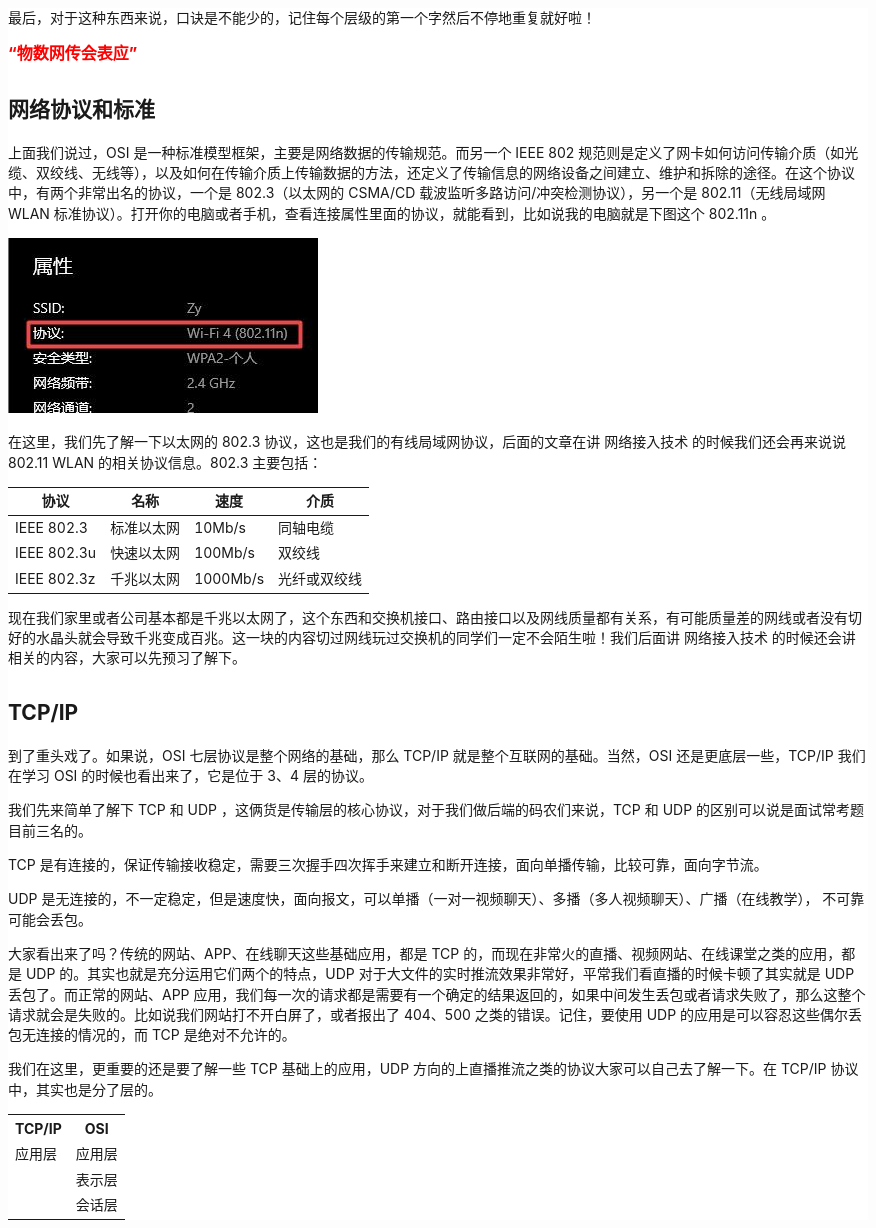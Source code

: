 
最后，对于这种东西来说，口诀是不能少的，记住每个层级的第一个字然后不停地重复就好啦！

 <span style="color:red;font-size:16px;">**“物数网传会表应”**</span>

## 网络协议和标准

上面我们说过，OSI 是一种标准模型框架，主要是网络数据的传输规范。而另一个 IEEE 802 规范则是定义了网卡如何访问传输介质（如光缆、双绞线、无线等），以及如何在传输介质上传输数据的方法，还定义了传输信息的网络设备之间建立、维护和拆除的途径。在这个协议中，有两个非常出名的协议，一个是 802.3（以太网的 CSMA/CD 载波监听多路访问/冲突检测协议），另一个是 802.11（无线局域网 WLAN 标准协议）。打开你的电脑或者手机，查看连接属性里面的协议，就能看到，比如说我的电脑就是下图这个 802.11n 。

![./img/132.jpg](./img/132.jpg)

在这里，我们先了解一下以太网的 802.3 协议，这也是我们的有线局域网协议，后面的文章在讲 网络接入技术 的时候我们还会再来说说 802.11 WLAN 的相关协议信息。802.3 主要包括：


|  协议   | 名称  |  速度   | 介质  |
|  ----  | ----  | ----  | ----  |
| IEEE 802.3  | 标准以太网 |  10Mb/s   | 同轴电缆  |
| IEEE 802.3u  | 快速以太网 |  100Mb/s   | 双绞线  |
| IEEE 802.3z  | 千兆以太网 |  1000Mb/s   | 光纤或双绞线  |

现在我们家里或者公司基本都是千兆以太网了，这个东西和交换机接口、路由接口以及网线质量都有关系，有可能质量差的网线或者没有切好的水晶头就会导致千兆变成百兆。这一块的内容切过网线玩过交换机的同学们一定不会陌生啦！我们后面讲 网络接入技术 的时候还会讲相关的内容，大家可以先预习了解下。

## TCP/IP

到了重头戏了。如果说，OSI 七层协议是整个网络的基础，那么 TCP/IP 就是整个互联网的基础。当然，OSI 还是更底层一些，TCP/IP 我们在学习 OSI 的时候也看出来了，它是位于 3、4 层的协议。

我们先来简单了解下 TCP 和 UDP ，这俩货是传输层的核心协议，对于我们做后端的码农们来说，TCP 和 UDP 的区别可以说是面试常考题目前三名的。

TCP 是有连接的，保证传输接收稳定，需要三次握手四次挥手来建立和断开连接，面向单播传输，比较可靠，面向字节流。

UDP 是无连接的，不一定稳定，但是速度快，面向报文，可以单播（一对一视频聊天）、多播（多人视频聊天）、广播（在线教学）， 不可靠可能会丢包。

大家看出来了吗？传统的网站、APP、在线聊天这些基础应用，都是 TCP 的，而现在非常火的直播、视频网站、在线课堂之类的应用，都是 UDP 的。其实也就是充分运用它们两个的特点，UDP 对于大文件的实时推流效果非常好，平常我们看直播的时候卡顿了其实就是 UDP 丢包了。而正常的网站、APP 应用，我们每一次的请求都是需要有一个确定的结果返回的，如果中间发生丢包或者请求失败了，那么这整个请求就会是失败的。比如说我们网站打不开白屏了，或者报出了 404、500 之类的错误。记住，要使用 UDP 的应用是可以容忍这些偶尔丢包无连接的情况的，而 TCP 是绝对不允许的。

我们在这里，更重要的还是要了解一些 TCP 基础上的应用，UDP 方向的上直播推流之类的协议大家可以自己去了解一下。在 TCP/IP 协议中，其实也是分了层的。

<table>
    <tr>
        <th>TCP/IP</th>
        <th>OSI</th>
    </tr>
    <tr>
        <td rowspan="3">应用层</td>
        <td>应用层</td>
    </tr>
    <tr>
        <td>表示层</td>
    </tr>
    <tr>
        <td>会话层</td>
    </tr>